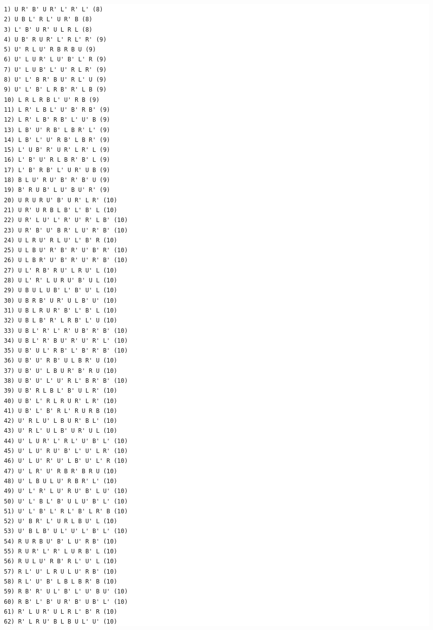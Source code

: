 
```
1) U R' B' U R' L' R' L' (8)
2) U B L' R L' U R' B (8)
3) L' B' U R' U L R L (8)
4) U B' R U R' L' R L' R' (9)
5) U' R L U' R B R B U (9)
6) U' L U R' L U' B' L' R (9)
7) U' L U B' L' U' R L R' (9)
8) U' L' B R' B U' R L' U (9)
9) U' L' B' L R B' R' L B (9)
10) L R L R B L' U' R B (9)
11) L R' L B L' U' B' R B' (9)
12) L R' L B' R B' L' U' B (9)
13) L B' U' R B' L B R' L' (9)
14) L B' L' U' R B' L B R' (9)
15) L' U B' R' U R' L R' L (9)
16) L' B' U' R L B R' B' L (9)
17) L' B' R B' L' U R' U B (9)
18) B L U' R U' B' R' B' U (9)
19) B' R U B' L U' B U' R' (9)
20) U R U R U' B' U R' L R' (10)
21) U R' U R B L B' L' B' L (10)
22) U R' L U' L' R' U' R' L B' (10)
23) U R' B' U' B R' L U' R' B' (10)
24) U L R U' R L U' L' B' R (10)
25) U L B U' R' B' R' U' B' R' (10)
26) U L B R' U' B' R' U' R' B' (10)
27) U L' R B' R U' L R U' L (10)
28) U L' R' L U R U' B' U L (10)
29) U B U L U B' L' B' U' L (10)
30) U B R B' U R' U L B' U' (10)
31) U B L R U R' B' L' B' L (10)
32) U B L B' R' L R B' L' U (10)
33) U B L' R' L' R' U B' R' B' (10)
34) U B L' R' B U' R' U' R' L' (10)
35) U B' U L' R B' L' B' R' B' (10)
36) U B' U' R B' U L B R' U (10)
37) U B' U' L B U R' B' R U (10)
38) U B' U' L' U' R L' B R' B' (10)
39) U B' R L B L' B' U L R' (10)
40) U B' L' R L R U R' L R' (10)
41) U B' L' B' R L' R U R B (10)
42) U' R L U' L B U R' B L' (10)
43) U' R L' U L B' U R' U L (10)
44) U' L U R' L' R L' U' B' L' (10)
45) U' L U' R U' B' L' U' L R' (10)
46) U' L U' R' U' L B' U' L' R (10)
47) U' L R' U' R B R' B R U (10)
48) U' L B U L U' R B R' L' (10)
49) U' L' R' L U' R U' B' L U' (10)
50) U' L' B L' B' U L U' B' L' (10)
51) U' L' B' L' R L' B' L R' B (10)
52) U' B R' L' U R L B U' L (10)
53) U' B L B' U L' U' L' B' L' (10)
54) R U R B U' B' L U' R B' (10)
55) R U R' L' R' L U R B' L (10)
56) R U L U' R B' R L' U' L (10)
57) R L' U' L R U L U' R B' (10)
58) R L' U' B' L B L B R' B (10)
59) R B' R' U L' B' L' U' B U' (10)
60) R B' L' B' U R' B' U B' L' (10)
61) R' L U R' U L R L' B' R (10)
62) R' L R U' B L B U L' U' (10)
```